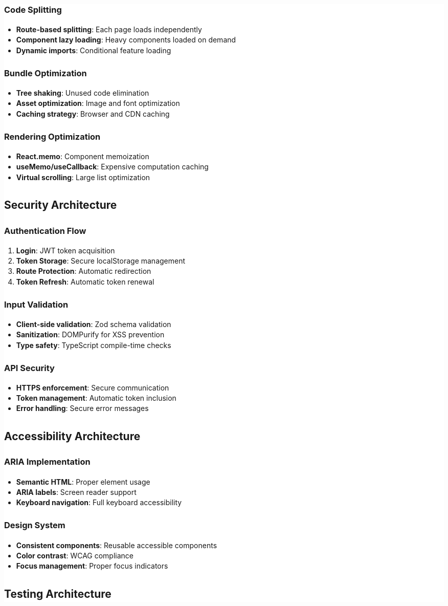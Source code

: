 ### Code Splitting
- **Route-based splitting**: Each page loads independently
- **Component lazy loading**: Heavy components loaded on demand
- **Dynamic imports**: Conditional feature loading

### Bundle Optimization
- **Tree shaking**: Unused code elimination
- **Asset optimization**: Image and font optimization
- **Caching strategy**: Browser and CDN caching

### Rendering Optimization
- **React.memo**: Component memoization
- **useMemo/useCallback**: Expensive computation caching
- **Virtual scrolling**: Large list optimization

## Security Architecture

### Authentication Flow
1. **Login**: JWT token acquisition
2. **Token Storage**: Secure localStorage management
3. **Route Protection**: Automatic redirection
4. **Token Refresh**: Automatic token renewal

### Input Validation
- **Client-side validation**: Zod schema validation
- **Sanitization**: DOMPurify for XSS prevention
- **Type safety**: TypeScript compile-time checks

### API Security
- **HTTPS enforcement**: Secure communication
- **Token management**: Automatic token inclusion
- **Error handling**: Secure error messages

## Accessibility Architecture

### ARIA Implementation
- **Semantic HTML**: Proper element usage
- **ARIA labels**: Screen reader support
- **Keyboard navigation**: Full keyboard accessibility

### Design System
- **Consistent components**: Reusable accessible components
- **Color contrast**: WCAG compliance
- **Focus management**: Proper focus indicators

## Testing Architecture
